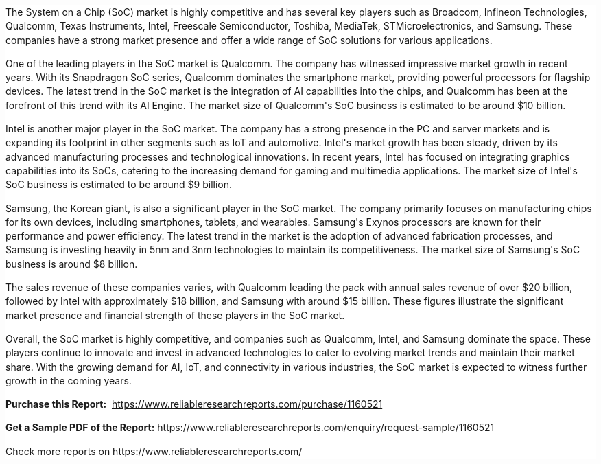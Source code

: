 <p><p>The System on a Chip (SoC) market is highly competitive and has several key players such as Broadcom, Infineon Technologies, Qualcomm, Texas Instruments, Intel, Freescale Semiconductor, Toshiba, MediaTek, STMicroelectronics, and Samsung. These companies have a strong market presence and offer a wide range of SoC solutions for various applications.</p><p>One of the leading players in the SoC market is Qualcomm. The company has witnessed impressive market growth in recent years. With its Snapdragon SoC series, Qualcomm dominates the smartphone market, providing powerful processors for flagship devices. The latest trend in the SoC market is the integration of AI capabilities into the chips, and Qualcomm has been at the forefront of this trend with its AI Engine. The market size of Qualcomm's SoC business is estimated to be around $10 billion.</p><p>Intel is another major player in the SoC market. The company has a strong presence in the PC and server markets and is expanding its footprint in other segments such as IoT and automotive. Intel's market growth has been steady, driven by its advanced manufacturing processes and technological innovations. In recent years, Intel has focused on integrating graphics capabilities into its SoCs, catering to the increasing demand for gaming and multimedia applications. The market size of Intel's SoC business is estimated to be around $9 billion.</p><p>Samsung, the Korean giant, is also a significant player in the SoC market. The company primarily focuses on manufacturing chips for its own devices, including smartphones, tablets, and wearables. Samsung's Exynos processors are known for their performance and power efficiency. The latest trend in the market is the adoption of advanced fabrication processes, and Samsung is investing heavily in 5nm and 3nm technologies to maintain its competitiveness. The market size of Samsung's SoC business is around $8 billion.</p><p>The sales revenue of these companies varies, with Qualcomm leading the pack with annual sales revenue of over $20 billion, followed by Intel with approximately $18 billion, and Samsung with around $15 billion. These figures illustrate the significant market presence and financial strength of these players in the SoC market.</p><p>Overall, the SoC market is highly competitive, and companies such as Qualcomm, Intel, and Samsung dominate the space. These players continue to innovate and invest in advanced technologies to cater to evolving market trends and maintain their market share. With the growing demand for AI, IoT, and connectivity in various industries, the SoC market is expected to witness further growth in the coming years.</p></p>
<p><strong>Purchase this Report:</strong>&nbsp;&nbsp;<a href="https://www.reliableresearchreports.com/purchase/1160521">https://www.reliableresearchreports.com/purchase/1160521</a></p>
<p></p>
<p><strong>Get a Sample PDF of the Report:</strong>&nbsp;<a href="https://www.reliableresearchreports.com/enquiry/request-sample/1160521">https://www.reliableresearchreports.com/enquiry/request-sample/1160521</a></p>
<p>Check more reports on https://www.reliableresearchreports.com/</p>
